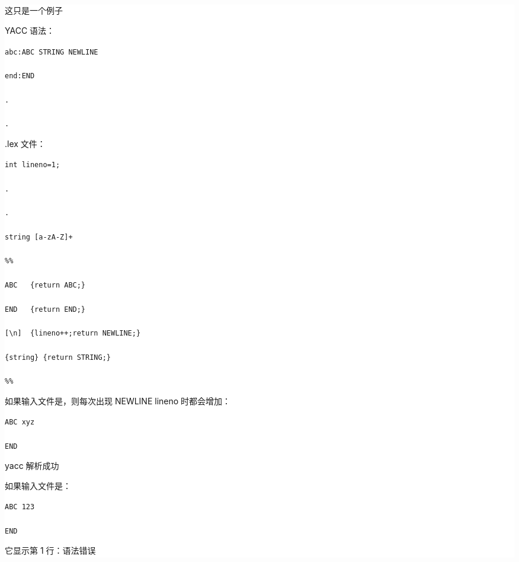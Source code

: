这只是一个例子

YACC 语法：

```
abc:ABC STRING NEWLINE

end:END

.

. 
```

.lex 文件：

```
int lineno=1;

.

.

string [a-zA-Z]+

%%

ABC   {return ABC;}

END   {return END;}

[\n]  {lineno++;return NEWLINE;}

{string} {return STRING;}

%% 
```

如果输入文件是，则每次出现 NEWLINE lineno 时都会增加：

```
ABC xyz

END 
```

yacc 解析成功

如果输入文件是：

```
ABC 123

END 
```

它显示第 1 行：语法错误

